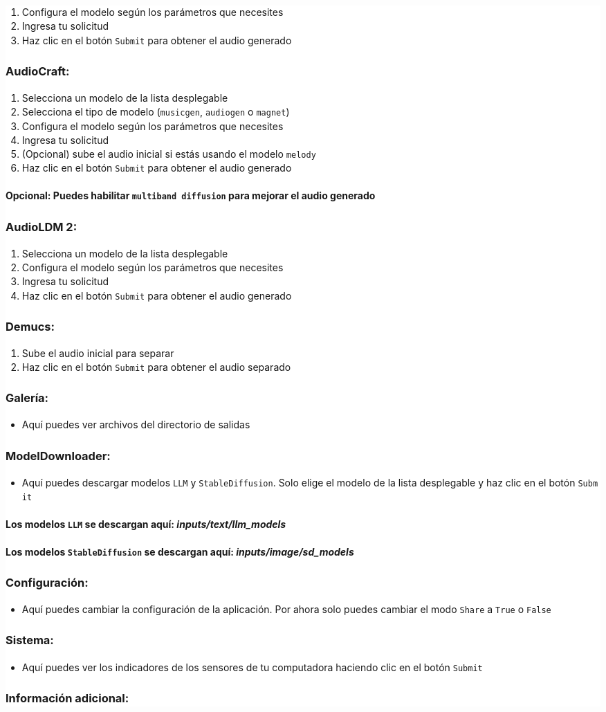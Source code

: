 1) Configura el modelo según los parámetros que necesites
2) Ingresa tu solicitud
3) Haz clic en el botón `Submit` para obtener el audio generado

### AudioCraft:

1) Selecciona un modelo de la lista desplegable
2) Selecciona el tipo de modelo (`musicgen`, `audiogen` o `magnet`)
3) Configura el modelo según los parámetros que necesites
4) Ingresa tu solicitud
5) (Opcional) sube el audio inicial si estás usando el modelo `melody`
6) Haz clic en el botón `Submit` para obtener el audio generado
#### Opcional: Puedes habilitar `multiband diffusion` para mejorar el audio generado

### AudioLDM 2:

1) Selecciona un modelo de la lista desplegable
2) Configura el modelo según los parámetros que necesites
3) Ingresa tu solicitud
4) Haz clic en el botón `Submit` para obtener el audio generado

### Demucs:

1) Sube el audio inicial para separar
2) Haz clic en el botón `Submit` para obtener el audio separado

### Galería:

* Aquí puedes ver archivos del directorio de salidas

### ModelDownloader:

* Aquí puedes descargar modelos `LLM` y `StableDiffusion`. Solo elige el modelo de la lista desplegable y haz clic en el botón `Submit`
#### Los modelos `LLM` se descargan aquí: *inputs/text/llm_models*
#### Los modelos `StableDiffusion` se descargan aquí: *inputs/image/sd_models*

### Configuración: 

* Aquí puedes cambiar la configuración de la aplicación. Por ahora solo puedes cambiar el modo `Share` a `True` o `False`

### Sistema: 

* Aquí puedes ver los indicadores de los sensores de tu computadora haciendo clic en el botón `Submit`

### Información adicional:
